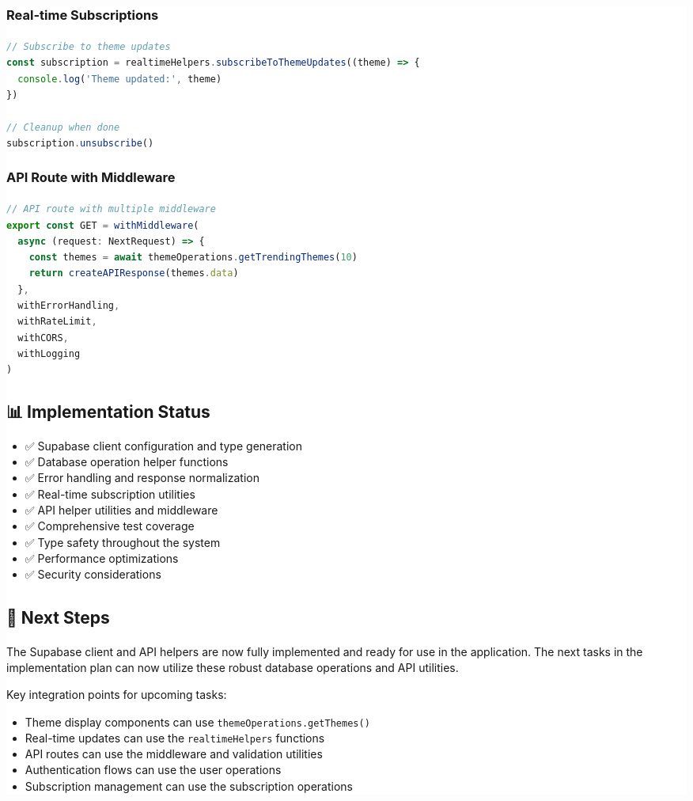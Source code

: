 ```typescript
```

### Real-time Subscriptions
```typescript
// Subscribe to theme updates
const subscription = realtimeHelpers.subscribeToThemeUpdates((theme) => {
  console.log('Theme updated:', theme)
})

// Cleanup when done
subscription.unsubscribe()
```

### API Route with Middleware
```typescript
// API route with multiple middleware
export const GET = withMiddleware(
  async (request: NextRequest) => {
    const themes = await themeOperations.getTrendingThemes(10)
    return createAPIResponse(themes.data)
  },
  withErrorHandling,
  withRateLimit,
  withCORS,
  withLogging
)
```

## 📊 Implementation Status

- ✅ Supabase client configuration and type generation
- ✅ Database operation helper functions
- ✅ Error handling and response normalization
- ✅ Real-time subscription utilities
- ✅ API helper utilities and middleware
- ✅ Comprehensive test coverage
- ✅ Type safety throughout the system
- ✅ Performance optimizations
- ✅ Security considerations

## 🔄 Next Steps

The Supabase client and API helpers are now fully implemented and ready for use in the application. The next tasks in the implementation plan can now utilize these robust database operations and API utilities.

Key integration points for upcoming tasks:
- Theme display components can use `themeOperations.getThemes()`
- Real-time updates can use the `realtimeHelpers` functions
- API routes can use the middleware and validation utilities
- Authentication flows can use the user operations
- Subscription management can use the subscription operations